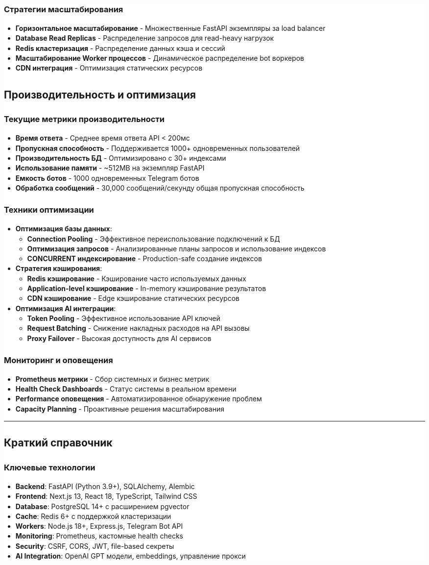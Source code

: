 ### Стратегии масштабирования
- **Горизонтальное масштабирование** - Множественные FastAPI экземпляры за load balancer
- **Database Read Replicas** - Распределение запросов для read-heavy нагрузок
- **Redis кластеризация** - Распределение данных кэша и сессий
- **Масштабирование Worker процессов** - Динамическое распределение bot воркеров
- **CDN интеграция** - Оптимизация статических ресурсов

## Производительность и оптимизация

### Текущие метрики производительности
- **Время ответа** - Среднее время ответа API < 200мс
- **Пропускная способность** - Поддерживается 1000+ одновременных пользователей
- **Производительность БД** - Оптимизировано с 30+ индексами
- **Использование памяти** - ~512MB на экземпляр FastAPI
- **Емкость ботов** - 1000 одновременных Telegram ботов
- **Обработка сообщений** - 30,000 сообщений/секунду общая пропускная способность

### Техники оптимизации
- **Оптимизация базы данных**:
  - **Connection Pooling** - Эффективное переиспользование подключений к БД
  - **Оптимизация запросов** - Анализированные планы запросов и использование индексов
  - **CONCURRENT индексирование** - Production-safe создание индексов
- **Стратегия кэширования**:
  - **Redis кэширование** - Кэширование часто используемых данных
  - **Application-level кэширование** - In-memory кэширование результатов
  - **CDN кэширование** - Edge кэширование статических ресурсов
- **Оптимизация AI интеграции**:
  - **Token Pooling** - Эффективное использование API ключей
  - **Request Batching** - Снижение накладных расходов на API вызовы
  - **Proxy Failover** - Высокая доступность для AI сервисов

### Мониторинг и оповещения
- **Prometheus метрики** - Сбор системных и бизнес метрик
- **Health Check Dashboards** - Статус системы в реальном времени
- **Performance оповещения** - Автоматизированное обнаружение проблем
- **Capacity Planning** - Проактивные решения масштабирования

---

## Краткий справочник

### Ключевые технологии
- **Backend**: FastAPI (Python 3.9+), SQLAlchemy, Alembic
- **Frontend**: Next.js 13, React 18, TypeScript, Tailwind CSS
- **Database**: PostgreSQL 14+ с расширением pgvector
- **Cache**: Redis 6+ с поддержкой кластеризации
- **Workers**: Node.js 18+, Express.js, Telegram Bot API
- **Monitoring**: Prometheus, кастомные health checks
- **Security**: CSRF, CORS, JWT, file-based секреты
- **AI Integration**: OpenAI GPT модели, embeddings, управление прокси
